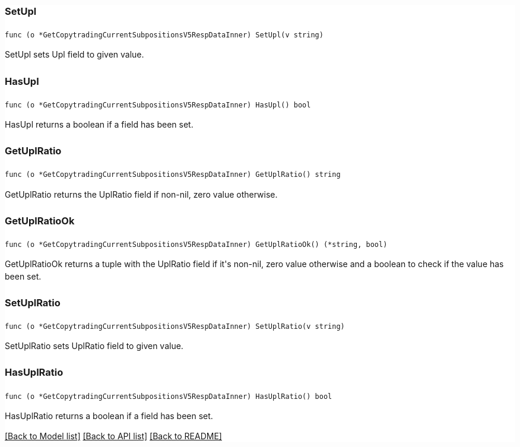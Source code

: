 ### SetUpl

`func (o *GetCopytradingCurrentSubpositionsV5RespDataInner) SetUpl(v string)`

SetUpl sets Upl field to given value.

### HasUpl

`func (o *GetCopytradingCurrentSubpositionsV5RespDataInner) HasUpl() bool`

HasUpl returns a boolean if a field has been set.

### GetUplRatio

`func (o *GetCopytradingCurrentSubpositionsV5RespDataInner) GetUplRatio() string`

GetUplRatio returns the UplRatio field if non-nil, zero value otherwise.

### GetUplRatioOk

`func (o *GetCopytradingCurrentSubpositionsV5RespDataInner) GetUplRatioOk() (*string, bool)`

GetUplRatioOk returns a tuple with the UplRatio field if it's non-nil, zero value otherwise
and a boolean to check if the value has been set.

### SetUplRatio

`func (o *GetCopytradingCurrentSubpositionsV5RespDataInner) SetUplRatio(v string)`

SetUplRatio sets UplRatio field to given value.

### HasUplRatio

`func (o *GetCopytradingCurrentSubpositionsV5RespDataInner) HasUplRatio() bool`

HasUplRatio returns a boolean if a field has been set.


[[Back to Model list]](../README.md#documentation-for-models) [[Back to API list]](../README.md#documentation-for-api-endpoints) [[Back to README]](../README.md)


